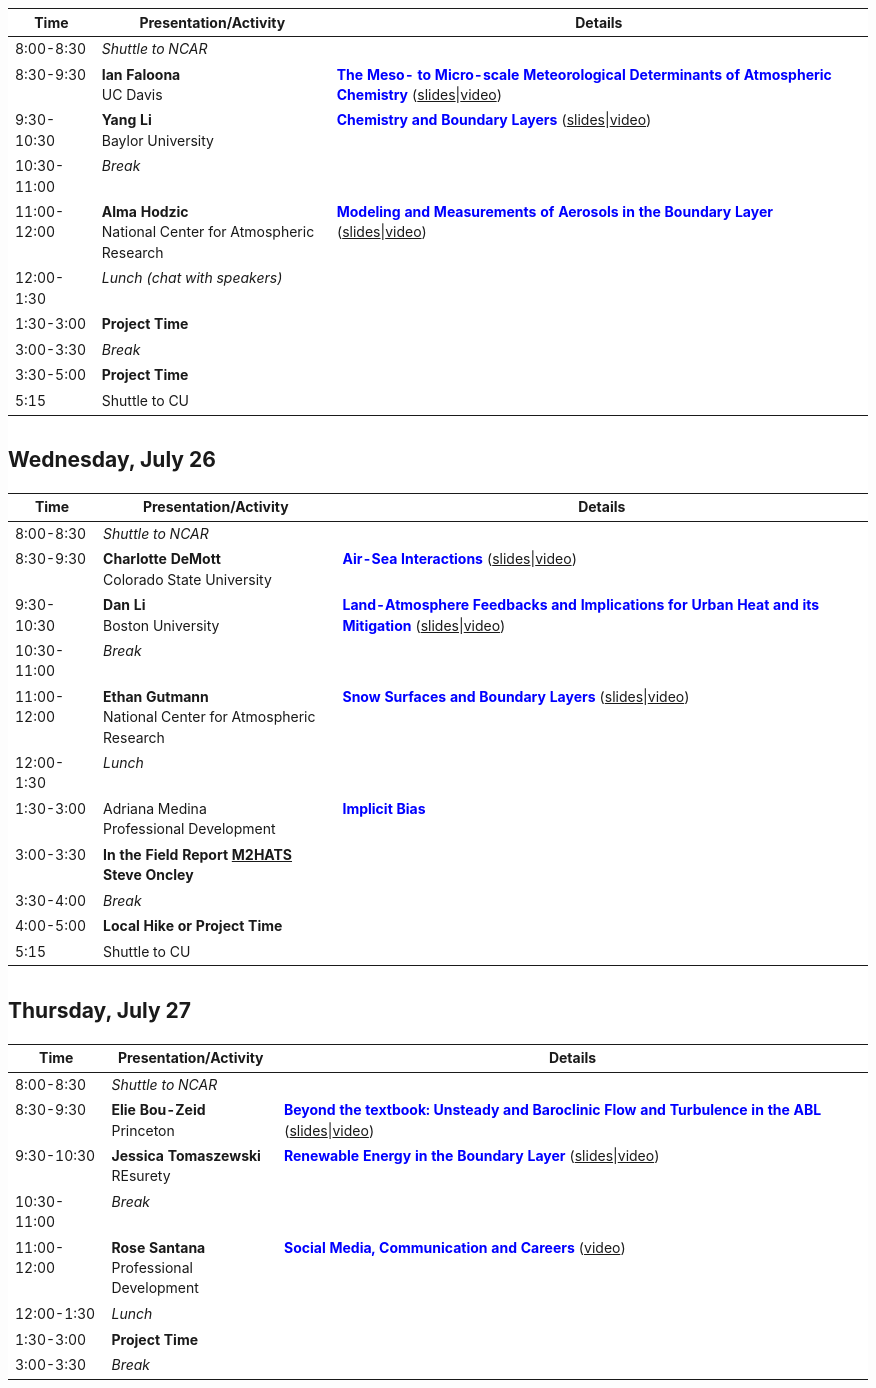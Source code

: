 | Time       |         Presentation/Activity | Details	|
| --------   | ------------------- |----------------------------|
| 8:00-8:30  | *Shuttle to NCAR*                    | 				||
| 8:30-9:30  | **Ian Faloona** <br/> UC Davis      | <span style="color:blue">**The Meso- to Micro-scale Meteorological Determinants of Atmospheric Chemistry**</span>	([slides](https://docs.google.com/presentation/d/1eAPlMZy1Vn5LDMX8Yjoe3REbKbfiydju/edit?usp=drive_link)\|[video](https://drive.google.com/file/d/1KwiXK7s7YoSpSv88mi85ZU9RZatthL6v/view?usp=drive_link))		|
| 9:30-10:30 | **Yang Li**  <br/>  Baylor University        | 	<span style="color:blue">**Chemistry and Boundary Layers**</span> ([slides](https://docs.google.com/presentation/d/1AiKLbcGVfb5m6wDe6WhQz1mGjONoJVJF/edit?usp=drive_link)\|[video](https://drive.google.com/file/d/1tSSKChjmBdiBT7ZeFVtbQd8e3F0bl8v2/view?usp=drive_link)) |
| 10:30-11:00| *Break*                    | 				||
| 11:00-12:00| **Alma Hodzic** <br/> National Center for Atmospheric Research		   |  <span style="color:blue">**Modeling and Measurements of Aerosols in the Boundary Layer**</span>	([slides](https://docs.google.com/presentation/d/1gJtThtu2nIyEmA0KDkQfRQdLlfPKXcrl/edit?usp=drive_link)\|[video](https://drive.google.com/file/d/1caFn4HyX6__qT84vq_zpiEFReLselEyc/view?usp=drive_linkhttps://drive.google.com/file/d/1caFn4HyX6__qT84vq_zpiEFReLselEyc/view?usp=drive_link)) ||
| 12:00-1:30 | *Lunch (chat with speakers)* 			 |  				||			
| 1:30-3:00  | 	**Project Time**		   | 				||
| 3:00-3:30  | 	*Break* 		   |				||		
| 3:30-5:00  | 		**Project Time**   |				||	
| 5:15       | 		Shuttle to CU	   |				||	


## Wednesday, July 26

| Time       |         Presentation/Activity | Details	|
| --------   | ------------------- |----------------------------|
| 8:00-8:30  | *Shuttle to NCAR*                    | 				||
| 8:30-9:30  | **Charlotte DeMott** <br/> Colorado State University      | <span style="color:blue">**Air-Sea Interactions**</span>	([slides](https://drive.google.com/file/d/14tsVw8cyRJk9eRYzSDKzh1UuYp6WSH6B/view?usp=drive_link)\|[video](https://drive.google.com/file/d/19er5NsqGxSdu6SKett67P56WlappbDCL/view?usp=drive_link))		|
| 9:30-10:30 | **Dan Li**  <br/>  Boston University        | 	<span style="color:blue">**Land-Atmosphere Feedbacks and Implications for Urban Heat and its Mitigation**</span> ([slides](https://docs.google.com/presentation/d/17NkRAhTptYaHtCGDl6zTRQjWfra74kux/edit?usp=drive_link)\|[video](https://drive.google.com/file/d/1Dw113V1_g0Tg0ePyK6KZOSq_qdHzPg7s/view?usp=drive_link)) |
| 10:30-11:00| *Break*                    | 				||
| 11:00-12:00| **Ethan Gutmann** <br/> National Center for Atmospheric Research		   | <span style="color:blue">**Snow Surfaces and Boundary Layers**</span> ([slides](https://docs.google.com/presentation/d/1wXR1mB2_xIv3z09OrSYduGNbmCk22h6m/edit?usp=drive_link)\|[video](https://drive.google.com/file/d/1a-9p7XW-TRrkqoANvYhNGrxsDv5LOVxS/view?usp=drive_link))	||
| 12:00-1:30 | *Lunch* 			 |  				||			
| 1:30-3:00  | 	Adriana Medina <br/>Professional Development	   | <span style="color:blue">**Implicit Bias**</span>		||
| 3:00-3:30  |**In the Field Report [M2HATS](https://www.eol.ucar.edu/field_projects/m2hats)** <br/> **Steve Oncley**<br/>
| 3:30-4:00  | 	*Break* 		   |				||		
| 4:00-5:00  | 		**Local Hike or Project Time**   |				||	
| 5:15       | 		Shuttle to CU	   |				||	


## Thursday, July 27

| Time       |         Presentation/Activity | Details	|
| --------   | ------------------- |----------------------------|
| 8:00-8:30  | *Shuttle to NCAR*                    | 				||
| 8:30-9:30  | **Elie Bou-Zeid** <br/> Princeton      |  <span style="color:blue">**Beyond the textbook: Unsteady and Baroclinic Flow and Turbulence in the ABL**</span> ([slides](https://docs.google.com/presentation/d/1t5ElrkSc0VND0j-p6u313JLSZ4yzuJJ1/edit?usp=drive_link)\|[video](https://drive.google.com/file/d/1cce7Y8xXYQYgMMH7S98GcczShO2r1CZA/view?usp=drive_link))		|
| 9:30-10:30 | **Jessica Tomaszewski**  <br/> REsurety        | 	<span style="color:blue">**Renewable Energy in the Boundary Layer**</span> ([slides](https://docs.google.com/presentation/d/1mMoJdO0q1mN5CJBJtCgbHl_t7gvWILIi5R3P1_tf4Qo/edit?usp=drive_link)\|[video](https://drive.google.com/file/d/1X-j3B4JFfnnZMKQ-mQ0SuQRoVjddeCB0/view?usp=drive_link)) |
| 10:30-11:00| *Break*                    | 				||
| 11:00-12:00| **Rose Santana** <br/>Professional Development		   | <span style="color:blue">**Social Media, Communication and Careers**</span> ([video](https://drive.google.com/file/d/1edMWkCtR1y6ei7Fw9rORSURQPIi7-UM8/view?usp=drive_link))		||
| 12:00-1:30 | *Lunch* 			 |  				||			
| 1:30-3:00  | 	**Project Time**		   | 				||
| 3:00-3:30  | 	*Break* 		   |				||		